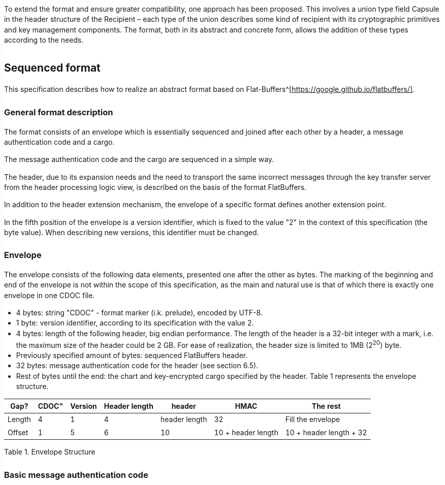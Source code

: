 To extend the format and ensure greater compatibility, one approach has been proposed. This involves a union type field Capsule in the header structure of the Recipient – each type of the union describes some kind of recipient with its cryptographic primitives and key management components. The format, both in its abstract and concrete form, allows the addition of these types according to the needs.

## Sequenced format

This specification describes how to realize an abstract format based on Flat-Buffers^[https://google.github.io/flatbuffers/].

### General format description

The format consists of an envelope which is essentially sequenced and joined after each other by a header, a message authentication code and a cargo.

The message authentication code and the cargo are sequenced in a simple way.

The header, due to its expansion needs and the need to transport the same incorrect messages through the key transfer server from the header processing logic view, is described on the basis of the format FlatBuffers.

In addition to the header extension mechanism, the envelope of a specific format defines another extension point.

In the fifth position of the envelope is a version identifier, which is fixed to the value "2" in the context of this specification (the byte value). When describing new versions, this identifier must be changed.

### Envelope

The envelope consists of the following data elements, presented one after the other as bytes. The marking of the beginning and end of the envelope is not within the scope of this specification, as the main and natural use is that of which there is exactly one envelope in one CDOC file.

- 4 bytes: string "CDOC" - format marker (i.k. prelude), encoded by UTF-8.
- 1 byte: version identifier, according to its specification with the value 2.
- 4 bytes: length of the following header, big endian performance. The length of the header is a 32-bit integer with a mark, i.e. the maximum size of the header could be 2 GB. For ease of realization, the header size is limited to 1MB ($2^{20}$) byte.
- Previously specified amount of bytes: sequenced FlatBuffers header.
- 32 bytes: message authentication code for the header (see section 6.5).
- Rest of bytes until the end: the chart and key-encrypted cargo specified by the header.
Table 1 represents the envelope structure.

| Gap?   | CDOC" | Version | Header length | header        | HMAC               | The rest                |
| ------ | ----- | ------- | ------------- | ------------- | ------------------ | ----------------------- |
| Length | 4     | 1       | 4             | header length | 32                 | Fill the envelope       |
| Offset | 1     | 5       | 6             | 10            | 10 + header length | 10 + header length + 32 |

Table 1. Envelope Structure

### Basic message authentication code


[^1]: When receiving the information, the receiver checks that the point of the sent ellipt curve is correct. If not, the error message "the emphatic public key generated by the sender is not correct" is issued and the protocol stops.
[^2]: In addition to decryption of fmk, the receiver verifies that the message authentication code received from the header is correct (more information in section 6.5). If not, a "message authentication failed" error message is issued and the protocol stops.
[^3]: Server authenticates the receiver. The server returns only the key capsule sent to the receiver.
[^4]: See footnote 1.
[^5]: See footnote 2.